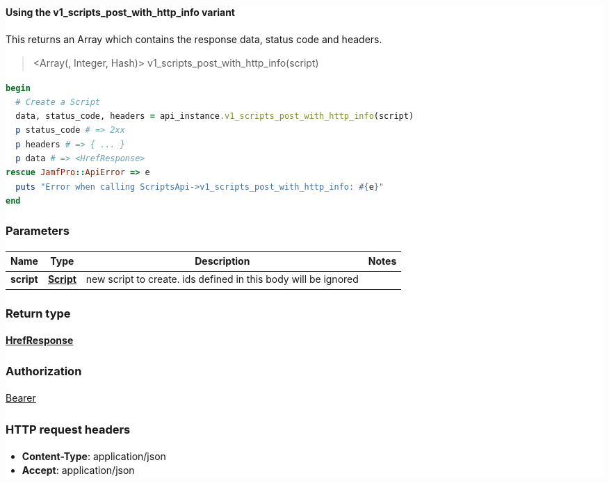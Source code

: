 #### Using the v1_scripts_post_with_http_info variant

This returns an Array which contains the response data, status code and headers.

> <Array(<HrefResponse>, Integer, Hash)> v1_scripts_post_with_http_info(script)

```ruby
begin
  # Create a Script 
  data, status_code, headers = api_instance.v1_scripts_post_with_http_info(script)
  p status_code # => 2xx
  p headers # => { ... }
  p data # => <HrefResponse>
rescue JamfPro::ApiError => e
  puts "Error when calling ScriptsApi->v1_scripts_post_with_http_info: #{e}"
end
```

### Parameters

| Name | Type | Description | Notes |
| ---- | ---- | ----------- | ----- |
| **script** | [**Script**](Script.md) | new script to create. ids defined in this body will be ignored |  |

### Return type

[**HrefResponse**](HrefResponse.md)

### Authorization

[Bearer](../README.md#Bearer)

### HTTP request headers

- **Content-Type**: application/json
- **Accept**: application/json

